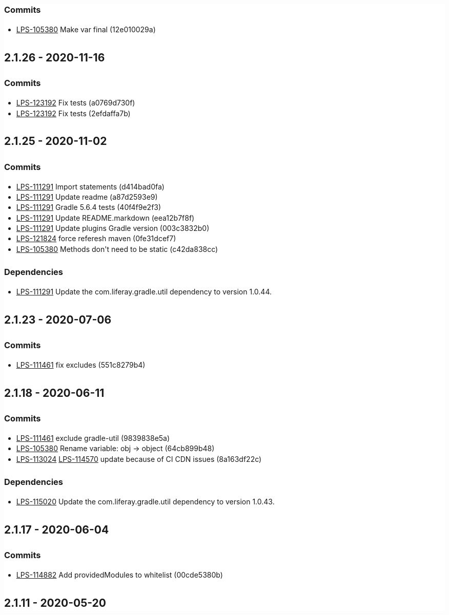 ### Commits
- [LPS-105380] Make var final (12e010029a)

## 2.1.26 - 2020-11-16

### Commits
- [LPS-123192] Fix tests (a0769d730f)
- [LPS-123192] Fix tests (2efdaffa7b)

## 2.1.25 - 2020-11-02

### Commits
- [LPS-111291] Import statements (d414bad0fa)
- [LPS-111291] Update readme (a87d2593e9)
- [LPS-111291] Gradle 5.6.4 tests (40f4f9e2f3)
- [LPS-111291] Update README.markdown (eea12b7f8f)
- [LPS-111291] Update plugins Gradle version (003c3832b0)
- [LPS-121824] force referesh maven (0fe31dcef7)
- [LPS-105380] Methods don't need to be static (c42da838cc)

### Dependencies
- [LPS-111291] Update the com.liferay.gradle.util dependency to version 1.0.44.

## 2.1.23 - 2020-07-06

### Commits
- [LPS-111461] fix excludes (551c8279b4)

## 2.1.18 - 2020-06-11

### Commits
- [LPS-111461] exclude gradle-util (9839838e5a)
- [LPS-105380] Rename variable: obj -> object (64cb899b48)
- [LPS-113024] [LPS-114570] update because of CI CDN issues (8a163df22c)

### Dependencies
- [LPS-115020] Update the com.liferay.gradle.util dependency to version 1.0.43.

## 2.1.17 - 2020-06-04

### Commits
- [LPS-114882] Add providedModules to whitelist (00cde5380b)

## 2.1.11 - 2020-05-20


[IDE-4081]: https://issues.liferay.com/browse/IDE-4081
[LPD-15162]: https://issues.liferay.com/browse/LPD-15162
[LPD-16384]: https://issues.liferay.com/browse/LPD-16384
[LPD-16391]: https://issues.liferay.com/browse/LPD-16391
[LPD-16636]: https://issues.liferay.com/browse/LPD-16636
[LPD-21814]: https://issues.liferay.com/browse/LPD-21814
[LPD-26792]: https://issues.liferay.com/browse/LPD-26792
[LPD-29733]: https://issues.liferay.com/browse/LPD-29733
[LPS-51081]: https://issues.liferay.com/browse/LPS-51081
[LPS-71117]: https://issues.liferay.com/browse/LPS-71117
[LPS-74544]: https://issues.liferay.com/browse/LPS-74544
[LPS-77343]: https://issues.liferay.com/browse/LPS-77343
[LPS-77425]: https://issues.liferay.com/browse/LPS-77425
[LPS-79653]: https://issues.liferay.com/browse/LPS-79653
[LPS-80222]: https://issues.liferay.com/browse/LPS-80222
[LPS-81042]: https://issues.liferay.com/browse/LPS-81042
[LPS-81530]: https://issues.liferay.com/browse/LPS-81530
[LPS-82491]: https://issues.liferay.com/browse/LPS-82491
[LPS-83922]: https://issues.liferay.com/browse/LPS-83922
[LPS-84094]: https://issues.liferay.com/browse/LPS-84094
[LPS-84119]: https://issues.liferay.com/browse/LPS-84119
[LPS-85264]: https://issues.liferay.com/browse/LPS-85264
[LPS-85609]: https://issues.liferay.com/browse/LPS-85609
[LPS-85946]: https://issues.liferay.com/browse/LPS-85946
[LPS-86581]: https://issues.liferay.com/browse/LPS-86581
[LPS-86589]: https://issues.liferay.com/browse/LPS-86589
[LPS-86916]: https://issues.liferay.com/browse/LPS-86916
[LPS-87192]: https://issues.liferay.com/browse/LPS-87192
[LPS-87419]: https://issues.liferay.com/browse/LPS-87419
[LPS-87466]: https://issues.liferay.com/browse/LPS-87466
[LPS-88382]: https://issues.liferay.com/browse/LPS-88382
[LPS-88645]: https://issues.liferay.com/browse/LPS-88645
[LPS-91342]: https://issues.liferay.com/browse/LPS-91342
[LPS-91772]: https://issues.liferay.com/browse/LPS-91772
[LPS-93483]: https://issues.liferay.com/browse/LPS-93483
[LPS-93873]: https://issues.liferay.com/browse/LPS-93873
[LPS-95279]: https://issues.liferay.com/browse/LPS-95279
[LPS-95938]: https://issues.liferay.com/browse/LPS-95938
[LPS-96095]: https://issues.liferay.com/browse/LPS-96095
[LPS-96247]: https://issues.liferay.com/browse/LPS-96247
[LPS-96290]: https://issues.liferay.com/browse/LPS-96290
[LPS-97601]: https://issues.liferay.com/browse/LPS-97601
[LPS-98190]: https://issues.liferay.com/browse/LPS-98190
[LPS-98417]: https://issues.liferay.com/browse/LPS-98417
[LPS-98877]: https://issues.liferay.com/browse/LPS-98877
[LPS-99577]: https://issues.liferay.com/browse/LPS-99577
[LPS-100448]: https://issues.liferay.com/browse/LPS-100448
[LPS-100515]: https://issues.liferay.com/browse/LPS-100515
[LPS-102243]: https://issues.liferay.com/browse/LPS-102243
[LPS-103051]: https://issues.liferay.com/browse/LPS-103051
[LPS-103466]: https://issues.liferay.com/browse/LPS-103466
[LPS-103809]: https://issues.liferay.com/browse/LPS-103809
[LPS-105380]: https://issues.liferay.com/browse/LPS-105380
[LPS-105502]: https://issues.liferay.com/browse/LPS-105502
[LPS-105889]: https://issues.liferay.com/browse/LPS-105889
[LPS-106149]: https://issues.liferay.com/browse/LPS-106149
[LPS-107155]: https://issues.liferay.com/browse/LPS-107155
[LPS-110283]: https://issues.liferay.com/browse/LPS-110283
[LPS-110422]: https://issues.liferay.com/browse/LPS-110422
[LPS-111291]: https://issues.liferay.com/browse/LPS-111291
[LPS-111461]: https://issues.liferay.com/browse/LPS-111461
[LPS-111896]: https://issues.liferay.com/browse/LPS-111896
[LPS-112500]: https://issues.liferay.com/browse/LPS-112500
[LPS-113024]: https://issues.liferay.com/browse/LPS-113024
[LPS-113624]: https://issues.liferay.com/browse/LPS-113624
[LPS-114570]: https://issues.liferay.com/browse/LPS-114570
[LPS-114882]: https://issues.liferay.com/browse/LPS-114882
[LPS-115020]: https://issues.liferay.com/browse/LPS-115020
[LPS-121824]: https://issues.liferay.com/browse/LPS-121824
[LPS-123192]: https://issues.liferay.com/browse/LPS-123192
[LPS-129874]: https://issues.liferay.com/browse/LPS-129874
[LPS-130505]: https://issues.liferay.com/browse/LPS-130505
[LPS-141250]: https://issues.liferay.com/browse/LPS-141250
[LPS-142100]: https://issues.liferay.com/browse/LPS-142100
[LPS-143280]: https://issues.liferay.com/browse/LPS-143280
[LPS-150857]: https://issues.liferay.com/browse/LPS-150857
[LPS-152875]: https://issues.liferay.com/browse/LPS-152875
[LPS-172916]: https://issues.liferay.com/browse/LPS-172916
[LPS-180500]: https://issues.liferay.com/browse/LPS-180500
[LPS-181508]: https://issues.liferay.com/browse/LPS-181508
[LPS-182545]: https://issues.liferay.com/browse/LPS-182545
[LPS-182799]: https://issues.liferay.com/browse/LPS-182799
[LPS-183262]: https://issues.liferay.com/browse/LPS-183262
[LPS-183286]: https://issues.liferay.com/browse/LPS-183286
[LPS-186063]: https://issues.liferay.com/browse/LPS-186063
[LPS-187460]: https://issues.liferay.com/browse/LPS-187460
[LPS-188912]: https://issues.liferay.com/browse/LPS-188912
[LPS-190887]: https://issues.liferay.com/browse/LPS-190887
[LPS-193507]: https://issues.liferay.com/browse/LPS-193507
[LPS-194218]: https://issues.liferay.com/browse/LPS-194218
[LPS-195170]: https://issues.liferay.com/browse/LPS-195170
[LPS-195925]: https://issues.liferay.com/browse/LPS-195925
[LPS-199200]: https://issues.liferay.com/browse/LPS-199200
[LRCI-2670]: https://issues.liferay.com/browse/LRCI-2670